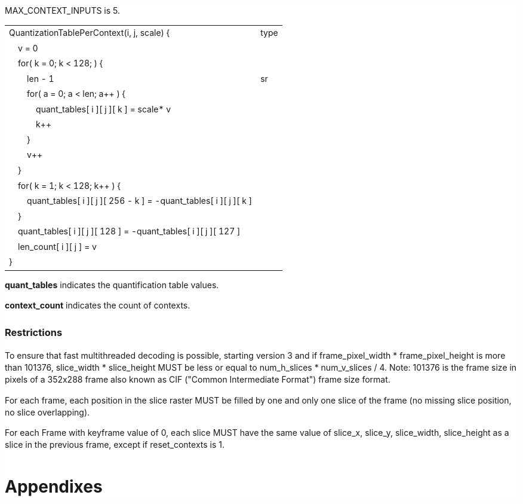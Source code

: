 
MAX\_CONTEXT\_INPUTS is 5.

|                                                                           |      |
|---------------------------------------------------------------------------|------|
| QuantizationTablePerContext(i, j, scale) {                                | type |
|    v = 0                                                                  |      |
|    for( k = 0; k \< 128; ) {                                              |      |
|        len - 1                                                            | sr   |
|        for( a = 0; a \< len; a++ ) {                                      |      |
|            quant\_tables[ i ][ j ][ k ] = scale* v                        |      |
|            k++                                                            |      |
|        }                                                                  |      |
|        v++                                                                |      |
|    }                                                                      |      |
|    for( k = 1; k \< 128; k++ ) {                                          |      |
|        quant\_tables[ i ][ j ][ 256 - k ] = -quant\_tables[ i ][ j ][ k ] |      |
|    }                                                                      |      |
|    quant\_tables[ i ][ j ][ 128 ] = -quant\_tables[ i ][ j ][ 127 ]       |      |
|    len\_count[ i ][ j ] = v                                               |      |
|}                                                                          |      |

**quant_tables** indicates the quantification table values.

**context_count** indicates the count of contexts.

### Restrictions

To ensure that fast multithreaded decoding is possible, starting version 3 and if frame\_pixel\_width * frame\_pixel\_height is more than 101376, slice\_width * slice\_height MUST be less or equal to num\_h\_slices * num\_v\_slices / 4.
Note: 101376 is the frame size in pixels of a 352x288 frame also known as CIF ("Common Intermediate Format") frame size format.

For each frame, each position in the slice raster MUST be filled by one and only one slice of the frame (no missing slice position, no slice overlapping).

For each Frame with keyframe value of 0, each slice MUST have the same value of slice\_x, slice\_y, slice\_width, slice\_height as a slice in the previous frame, except if reset\_contexts is 1.

# Appendixes
